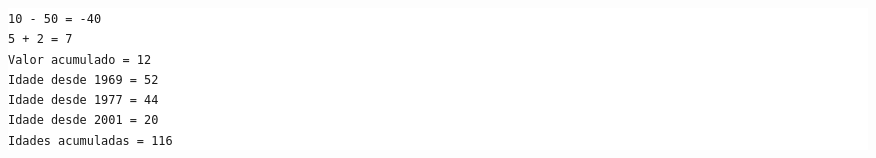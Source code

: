 ````
10 - 50 = -40
5 + 2 = 7
Valor acumulado = 12
Idade desde 1969 = 52
Idade desde 1977 = 44
Idade desde 2001 = 20
Idades acumuladas = 116
````